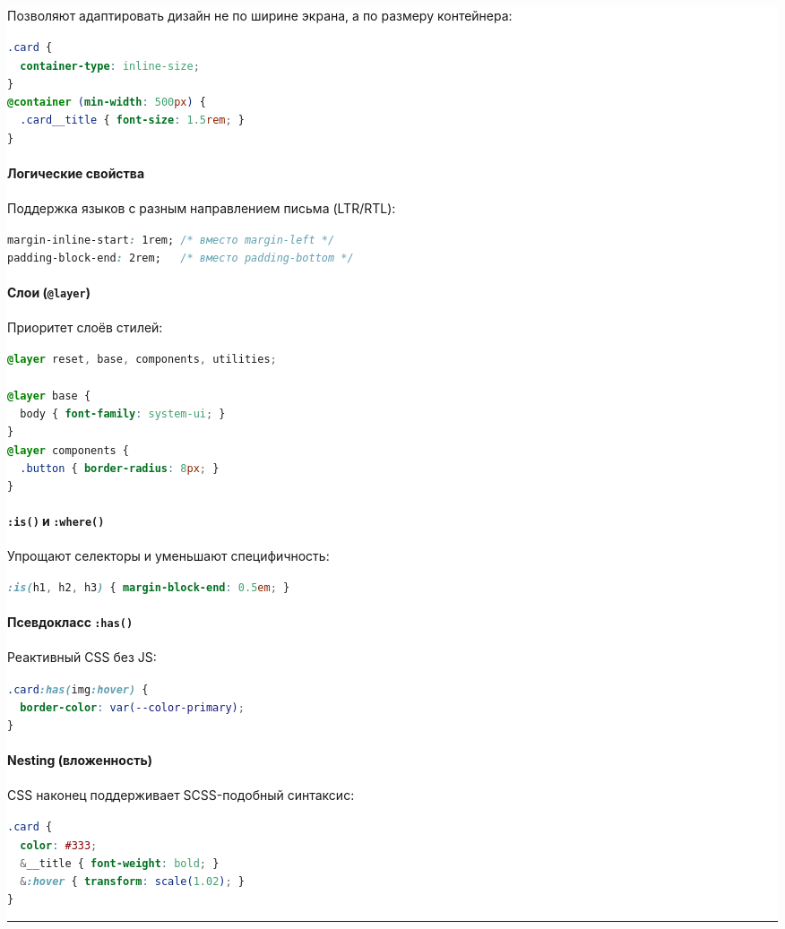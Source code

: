 Позволяют адаптировать дизайн не по ширине экрана, а по размеру контейнера:

```css
.card {
  container-type: inline-size;
}
@container (min-width: 500px) {
  .card__title { font-size: 1.5rem; }
}
```

#### Логические свойства

Поддержка языков с разным направлением письма (LTR/RTL):

```css
margin-inline-start: 1rem; /* вместо margin-left */
padding-block-end: 2rem;   /* вместо padding-bottom */
```

#### Слои (`@layer`)

Приоритет слоёв стилей:

```css
@layer reset, base, components, utilities;

@layer base {
  body { font-family: system-ui; }
}
@layer components {
  .button { border-radius: 8px; }
}
```

#### `:is()` и `:where()`

Упрощают селекторы и уменьшают специфичность:

```css
:is(h1, h2, h3) { margin-block-end: 0.5em; }
```

#### Псевдокласс `:has()`

Реактивный CSS без JS:

```css
.card:has(img:hover) {
  border-color: var(--color-primary);
}
```

#### Nesting (вложенность)

CSS наконец поддерживает SCSS-подобный синтаксис:

```css
.card {
  color: #333;
  &__title { font-weight: bold; }
  &:hover { transform: scale(1.02); }
}
```

---